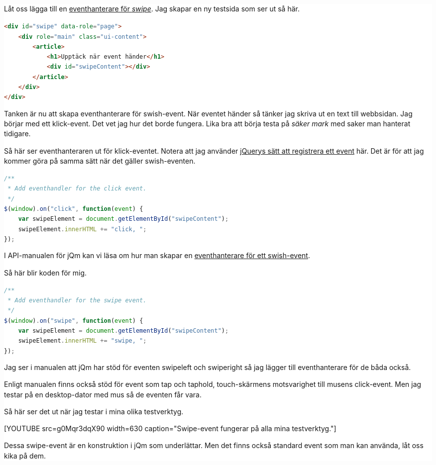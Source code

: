 Låt oss lägga till en [eventhanterare för *swipe*](https://api.jquerymobile.com/swipe/). Jag skapar en ny testsida som ser ut så här.

```html
<div id="swipe" data-role="page">
    <div role="main" class="ui-content">
        <article>
            <h1>Upptäck när event händer</h1>
            <div id="swipeContent"></div>
        </article>
    </div>
</div>
```

Tanken är nu att skapa eventhanterare för swish-event. När eventet händer så tänker jag skriva ut en text till webbsidan. Jag börjar med ett klick-event. Det vet jag hur det borde fungera. Lika bra att börja testa på *säker mark* med saker man hanterat tidigare.

Så här ser eventhanteraren ut för klick-eventet. Notera att jag använder [jQuerys sätt att registrera ett event](https://api.jquery.com/click/) här. Det är för att jag kommer göra på samma sätt när det gäller swish-eventen.

```javascript
/**
 * Add eventhandler for the click event.
 */
$(window).on("click", function(event) {
    var swipeElement = document.getElementById("swipeContent");
    swipeElement.innerHTML += "click, ";
});
```

I API-manualen för jQm kan vi läsa om hur man skapar en [eventhanterare för ett swish-event](https://api.jquerymobile.com/swipe/).

Så här blir koden för mig.

```javascript
/**
 * Add eventhandler for the swipe event.
 */
$(window).on("swipe", function(event) {
    var swipeElement = document.getElementById("swipeContent");
    swipeElement.innerHTML += "swipe, ";
});
```

Jag ser i manualen att jQm har stöd för eventen swipeleft och swiperight så jag lägger till eventhanterare för de båda också.

Enligt manualen finns också stöd för event som tap och taphold, touch-skärmens motsvarighet till musens click-event. Men jag testar på en desktop-dator med mus så de eventen får vara.

Så här ser det ut när jag testar i mina olika testverktyg.

[YOUTUBE src=g0Mqr3dqX90 width=630 caption="Swipe-event fungerar på alla mina testverktyg."]

Dessa swipe-event är en konstruktion i jQm som underlättar. Men det finns också standard event som man kan använda, låt oss kika på dem.
